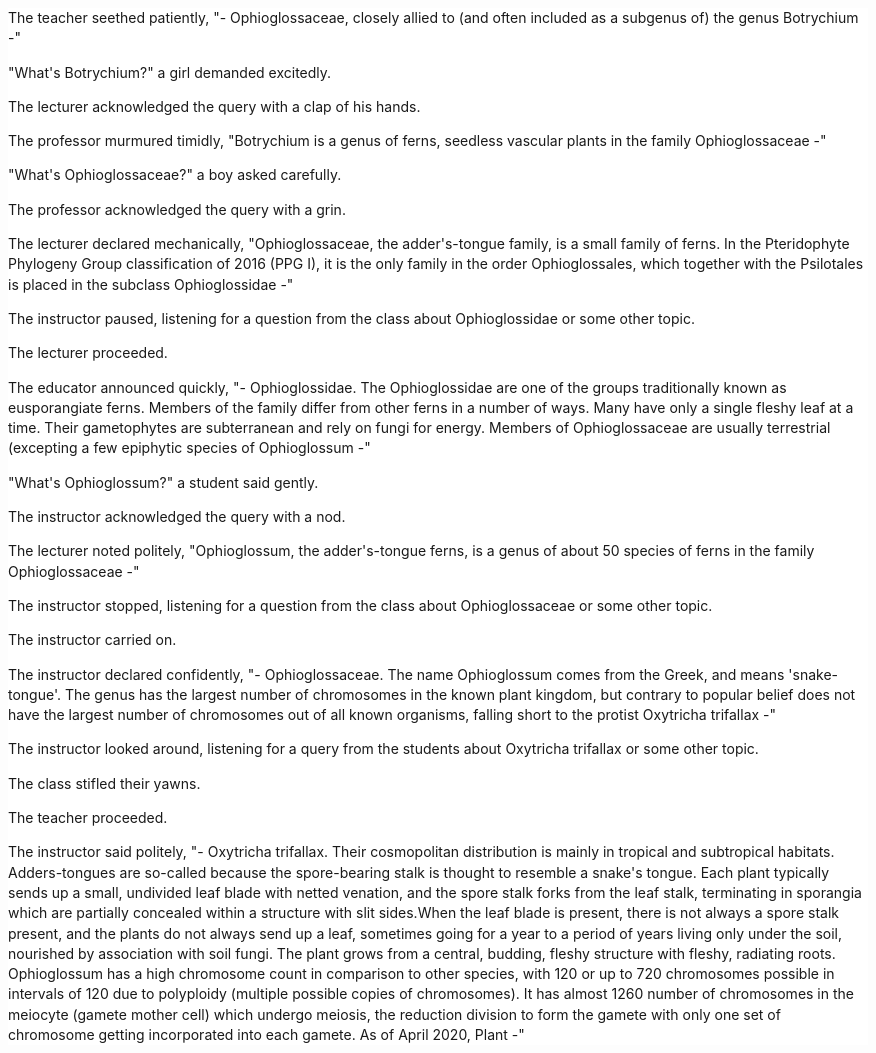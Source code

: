 The teacher seethed patiently, "- Ophioglossaceae, closely allied to (and often included as a subgenus of) the genus Botrychium -"

"What's Botrychium?" a girl demanded excitedly.

The lecturer acknowledged the query with a clap of his hands.

The professor murmured timidly, "Botrychium is a genus of ferns, seedless vascular plants in the family Ophioglossaceae -"

"What's Ophioglossaceae?" a boy asked carefully.

The professor acknowledged the query with a grin.

The lecturer declared mechanically, "Ophioglossaceae, the adder's-tongue family, is a small family of ferns. In the Pteridophyte Phylogeny Group classification of 2016 (PPG I), it is the only family in the order Ophioglossales, which together with the Psilotales is placed in the subclass Ophioglossidae -"

The instructor paused, listening for a question from the class about Ophioglossidae or some other topic.

The lecturer proceeded.

The educator announced quickly, "- Ophioglossidae. The Ophioglossidae are one of the groups traditionally known as eusporangiate ferns. Members of the family differ from other ferns in a number of ways. Many have only a single fleshy leaf at a time. Their gametophytes are subterranean and rely on fungi for energy. Members of Ophioglossaceae are usually terrestrial (excepting a few epiphytic species of Ophioglossum -"

"What's Ophioglossum?" a student said gently.

The instructor acknowledged the query with a nod.

The lecturer noted politely, "Ophioglossum, the adder's-tongue ferns, is a genus of about 50 species of ferns in the family Ophioglossaceae -"

The instructor stopped, listening for a question from the class about Ophioglossaceae or some other topic.

The instructor carried on.

The instructor declared confidently, "- Ophioglossaceae. The name Ophioglossum comes from the Greek, and means 'snake-tongue'. The genus has the largest number of chromosomes in the known plant kingdom, but contrary to popular belief does not have the largest number of chromosomes out of all known organisms, falling short to the protist Oxytricha trifallax -"

The instructor looked around, listening for a query from the students about Oxytricha trifallax or some other topic.

The class stifled their yawns.

The teacher proceeded.

The instructor said politely, "- Oxytricha trifallax. Their cosmopolitan distribution is mainly in tropical and subtropical habitats. Adders-tongues are so-called because the spore-bearing stalk is thought to resemble a snake's tongue. Each plant typically sends up a small, undivided leaf blade with netted venation, and the spore stalk forks from the leaf stalk, terminating in sporangia which are partially concealed within a structure with slit sides.When the leaf blade is present, there is not always a spore stalk present, and the plants do not always send up a leaf, sometimes going for a year to a period of years living only under the soil, nourished by association with soil fungi. The plant grows from a central, budding, fleshy structure with fleshy, radiating roots. Ophioglossum has a high chromosome count in comparison to other species, with 120 or up to 720 chromosomes possible in intervals of 120 due to polyploidy (multiple possible copies of chromosomes). It has almost 1260 number of chromosomes in the meiocyte (gamete mother cell) which undergo meiosis, the reduction division to form the gamete with only one set of chromosome getting incorporated into each gamete. As of April 2020, Plant -"
